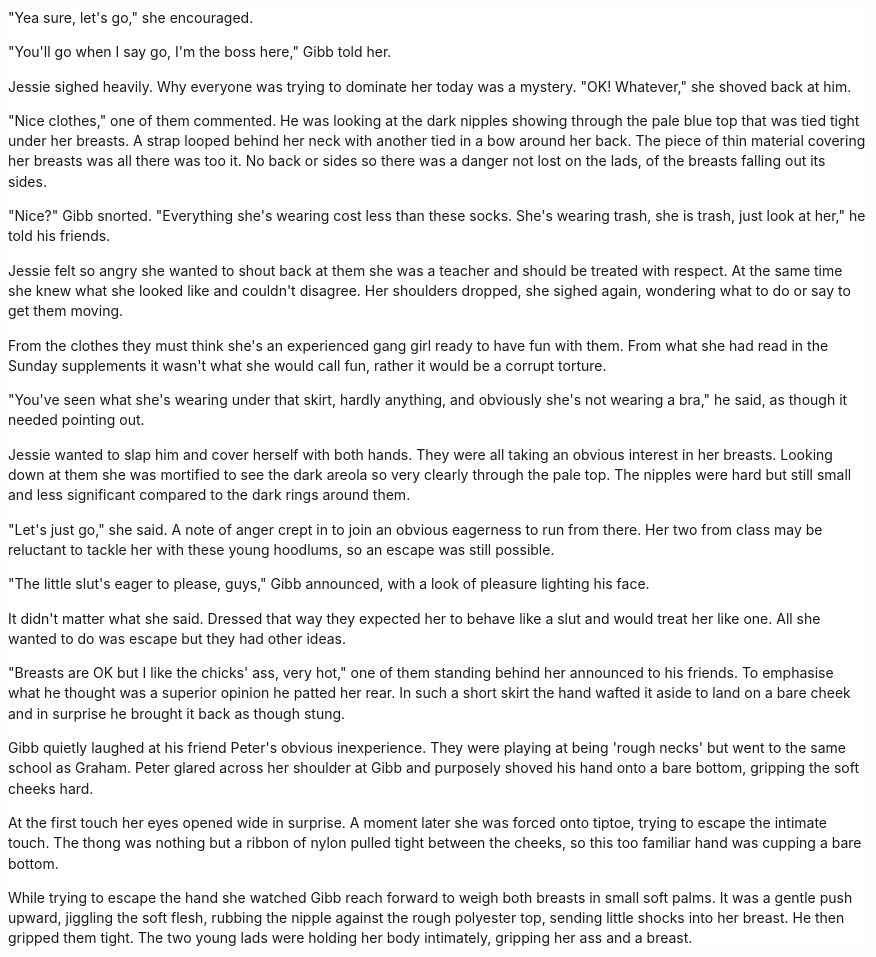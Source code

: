 "Yea sure, let's go," she encouraged. 

"You'll go when I say go, I'm the boss here," Gibb told her. 

Jessie sighed heavily. Why everyone was trying to dominate her today was a mystery. "OK! Whatever," she shoved back at him. 

"Nice clothes," one of them commented. He was looking at the dark nipples showing through the pale blue top that was tied tight under her breasts. A strap looped behind her neck with another tied in a bow around her back. The piece of thin material covering her breasts was all there was too it. No back or sides so there was a danger not lost on the lads, of the breasts falling out its sides. 

"Nice?" Gibb snorted. "Everything she's wearing cost less than these socks. She's wearing trash, she is trash, just look at her," he told his friends. 

Jessie felt so angry she wanted to shout back at them she was a teacher and should be treated with respect. At the same time she knew what she looked like and couldn't disagree. Her shoulders dropped, she sighed again, wondering what to do or say to get them moving. 

From the clothes they must think she's an experienced gang girl ready to have fun with them. From what she had read in the Sunday supplements it wasn't what she would call fun, rather it would be a corrupt torture. 

"You've seen what she's wearing under that skirt, hardly anything, and obviously she's not wearing a bra," he said, as though it needed pointing out. 

Jessie wanted to slap him and cover herself with both hands. They were all taking an obvious interest in her breasts. Looking down at them she was mortified to see the dark areola so very clearly through the pale top. The nipples were hard but still small and less significant compared to the dark rings around them. 

"Let's just go," she said. A note of anger crept in to join an obvious eagerness to run from there. Her two from class may be reluctant to tackle her with these young hoodlums, so an escape was still possible. 

"The little slut's eager to please, guys," Gibb announced, with a look of pleasure lighting his face. 

It didn't matter what she said. Dressed that way they expected her to behave like a slut and would treat her like one. All she wanted to do was escape but they had other ideas. 

"Breasts are OK but I like the chicks' ass, very hot," one of them standing behind her announced to his friends. To emphasise what he thought was a superior opinion he patted her rear. In such a short skirt the hand wafted it aside to land on a bare cheek and in surprise he brought it back as though stung. 

Gibb quietly laughed at his friend Peter's obvious inexperience. They were playing at being 'rough necks' but went to the same school as Graham. Peter glared across her shoulder at Gibb and purposely shoved his hand onto a bare bottom, gripping the soft cheeks hard. 

At the first touch her eyes opened wide in surprise. A moment later she was forced onto tiptoe, trying to escape the intimate touch. The thong was nothing but a ribbon of nylon pulled tight between the cheeks, so this too familiar hand was cupping a bare bottom. 

While trying to escape the hand she watched Gibb reach forward to weigh both breasts in small soft palms. It was a gentle push upward, jiggling the soft flesh, rubbing the nipple against the rough polyester top, sending little shocks into her breast. He then gripped them tight. The two young lads were holding her body intimately, gripping her ass and a breast. 
